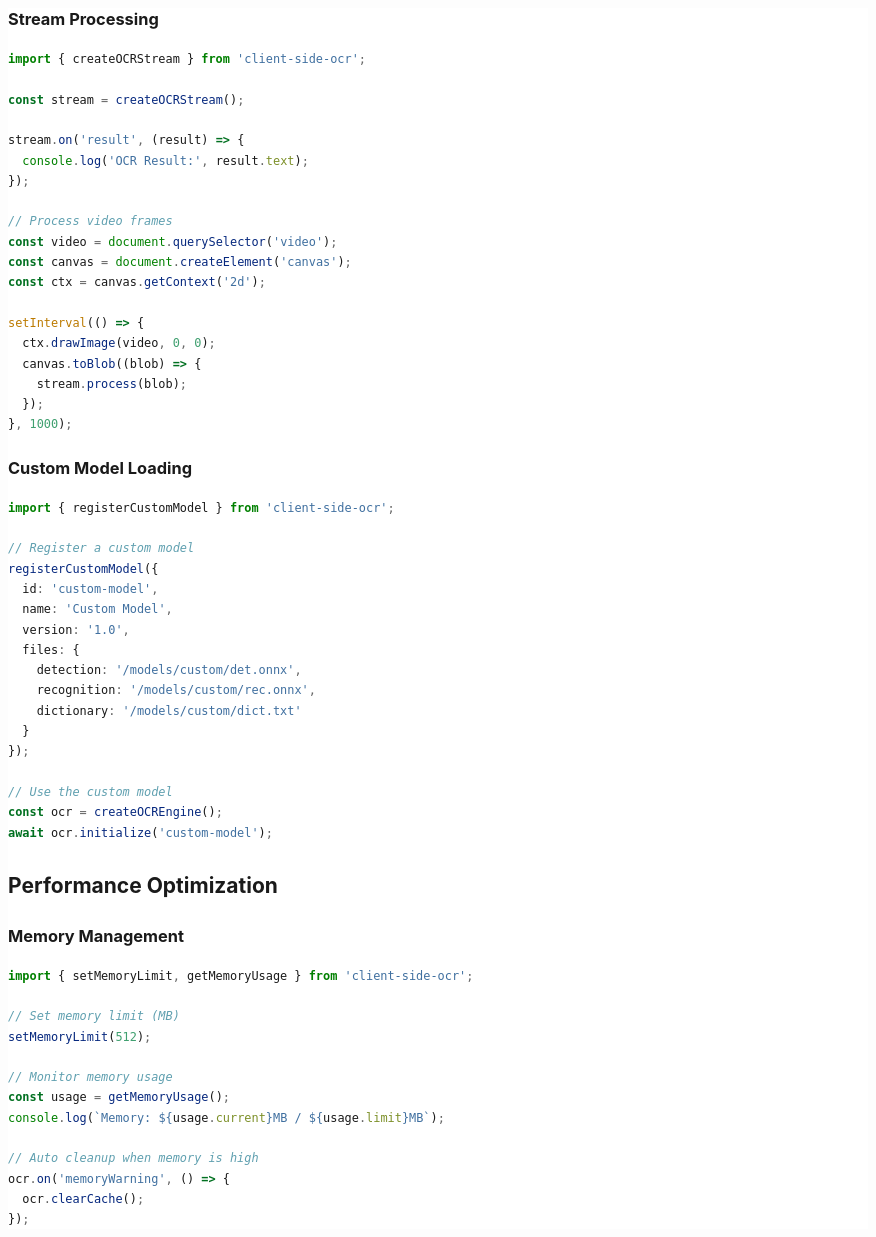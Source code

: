 ### Stream Processing

```typescript
import { createOCRStream } from 'client-side-ocr';

const stream = createOCRStream();

stream.on('result', (result) => {
  console.log('OCR Result:', result.text);
});

// Process video frames
const video = document.querySelector('video');
const canvas = document.createElement('canvas');
const ctx = canvas.getContext('2d');

setInterval(() => {
  ctx.drawImage(video, 0, 0);
  canvas.toBlob((blob) => {
    stream.process(blob);
  });
}, 1000);
```

### Custom Model Loading

```typescript
import { registerCustomModel } from 'client-side-ocr';

// Register a custom model
registerCustomModel({
  id: 'custom-model',
  name: 'Custom Model',
  version: '1.0',
  files: {
    detection: '/models/custom/det.onnx',
    recognition: '/models/custom/rec.onnx',
    dictionary: '/models/custom/dict.txt'
  }
});

// Use the custom model
const ocr = createOCREngine();
await ocr.initialize('custom-model');
```

## Performance Optimization

### Memory Management

```typescript
import { setMemoryLimit, getMemoryUsage } from 'client-side-ocr';

// Set memory limit (MB)
setMemoryLimit(512);

// Monitor memory usage
const usage = getMemoryUsage();
console.log(`Memory: ${usage.current}MB / ${usage.limit}MB`);

// Auto cleanup when memory is high
ocr.on('memoryWarning', () => {
  ocr.clearCache();
});
```